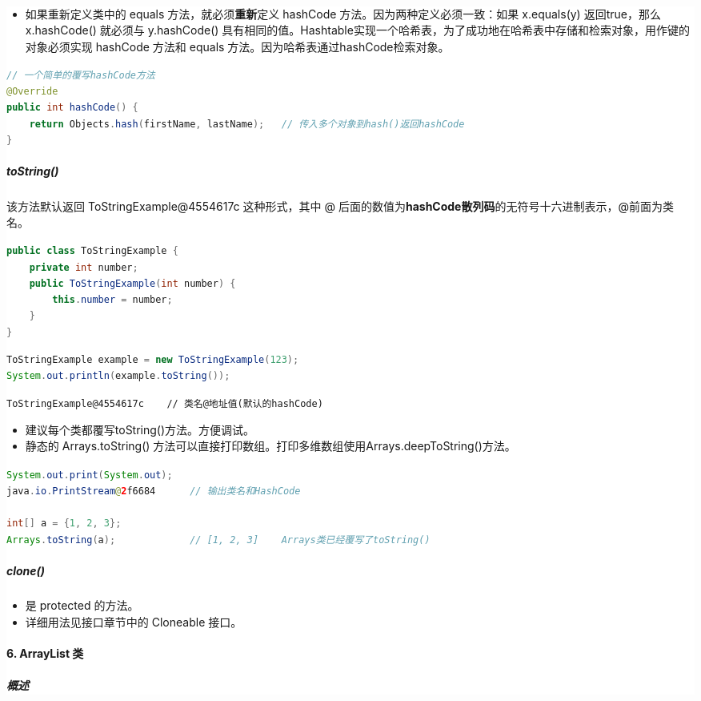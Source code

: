 - 如果重新定义类中的 equals 方法，就必须**重新**定义 hashCode 方法。因为两种定义必须一致：如果 x.equals(y) 返回true，那么 x.hashCode() 就必须与 y.hashCode() 具有相同的值。Hashtable实现一个哈希表，为了成功地在哈希表中存储和检索对象，用作键的对象必须实现 hashCode 方法和 equals 方法。因为哈希表通过hashCode检索对象。

```java
// 一个简单的覆写hashCode方法
@Override
public int hashCode() {
	return Objects.hash(firstName, lastName);   // 传入多个对象到hash()返回hashCode
}
```



##### toString()

该方法默认返回 ToStringExample@4554617c 这种形式，其中 @ 后面的数值为**hashCode散列码**的无符号十六进制表示，@前面为类名。

```java
public class ToStringExample {
    private int number;
    public ToStringExample(int number) {
        this.number = number;
    }
}
```

```java
ToStringExample example = new ToStringExample(123);
System.out.println(example.toString());
```

```html
ToStringExample@4554617c    // 类名@地址值(默认的hashCode)
```

- 建议每个类都覆写toString()方法。方便调试。
- 静态的 Arrays.toString() 方法可以直接打印数组。打印多维数组使用Arrays.deepToString()方法。

```java
System.out.print(System.out);
java.io.PrintStream@2f6684      // 输出类名和HashCode

int[] a = {1, 2, 3};
Arrays.toString(a);             // [1, 2, 3]    Arrays类已经覆写了toString()
```



##### clone()

- 是 protected 的方法。
- 详细用法见接口章节中的 Cloneable 接口。





#### 6. ArrayList 类

##### 概述
